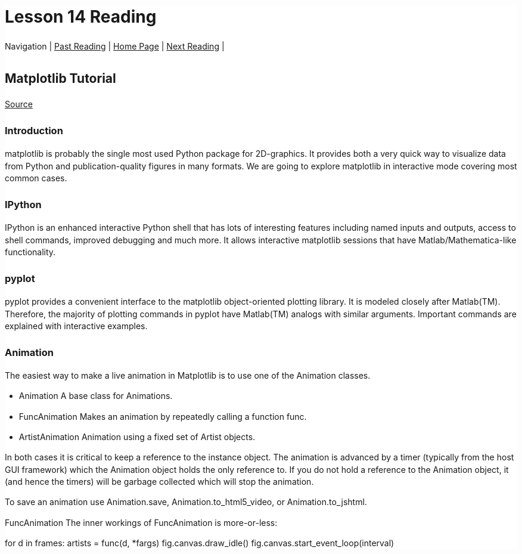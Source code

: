 # Lesson 14 Reading

Navigation | [Past Reading](../Read-13/README.md) | [Home Page](../README.md) | [Next Reading](../Read-15/README.md) |

## Matplotlib Tutorial

[Source](https://www.labri.fr/perso/nrougier/teaching/matplotlib/)

### Introduction

matplotlib is probably the single most used Python package for 2D-graphics. It provides both a very quick way to visualize data from Python and publication-quality figures in many formats. We are going to explore matplotlib in interactive mode covering most common cases.

### IPython

IPython is an enhanced interactive Python shell that has lots of interesting features including named inputs and outputs, access to shell commands, improved debugging and much more. It allows interactive matplotlib sessions that have Matlab/Mathematica-like functionality.

### pyplot

pyplot provides a convenient interface to the matplotlib object-oriented plotting library. It is modeled closely after Matlab(TM). Therefore, the majority of plotting commands in pyplot have Matlab(TM) analogs with similar arguments. Important commands are explained with interactive examples.

### Animation

The easiest way to make a live animation in Matplotlib is to use one of the Animation classes.

- Animation
  A base class for Animations.

- FuncAnimation
  Makes an animation by repeatedly calling a function func.

- ArtistAnimation
  Animation using a fixed set of Artist objects.

In both cases it is critical to keep a reference to the instance object. The animation is advanced by a timer (typically from the host GUI framework) which the Animation object holds the only reference to. If you do not hold a reference to the Animation object, it (and hence the timers) will be garbage collected which will stop the animation.

To save an animation use Animation.save, Animation.to_html5_video, or Animation.to_jshtml.

FuncAnimation
The inner workings of FuncAnimation is more-or-less:

  for d in frames:
    artists = func(d, *fargs)
    fig.canvas.draw_idle()
    fig.canvas.start_event_loop(interval)
